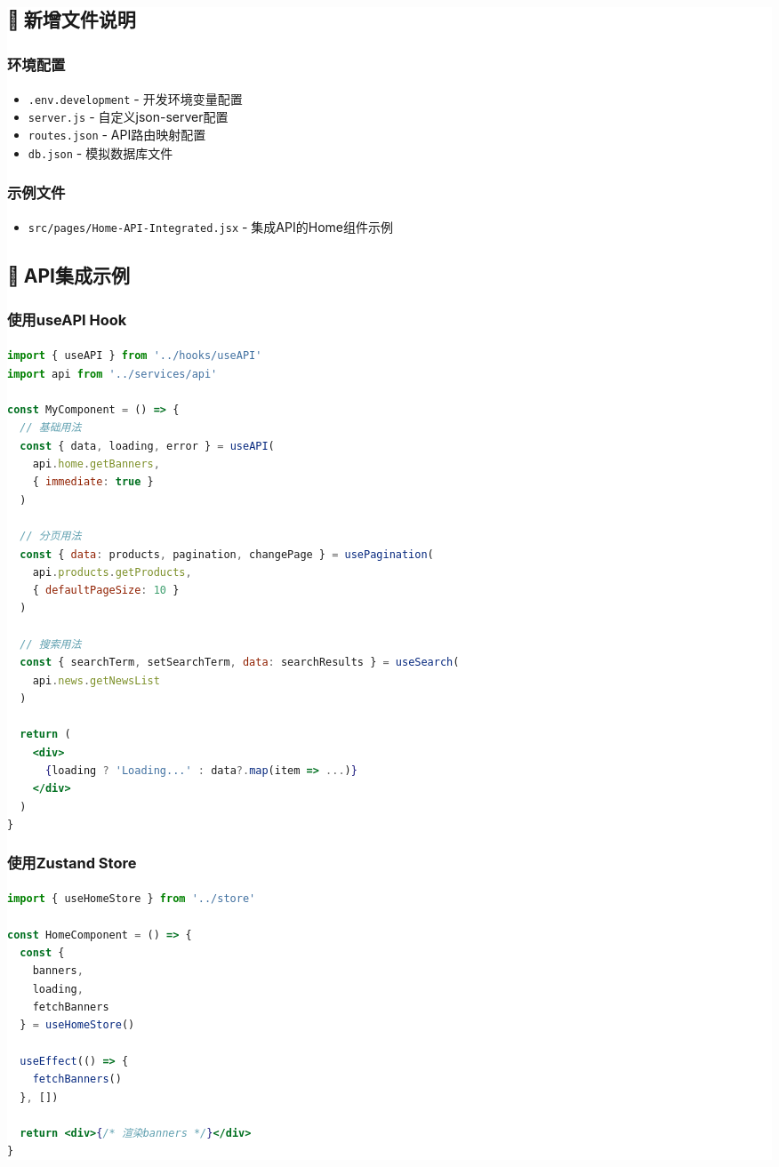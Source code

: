 ## 📁 新增文件说明

### 环境配置
- `.env.development` - 开发环境变量配置
- `server.js` - 自定义json-server配置
- `routes.json` - API路由映射配置
- `db.json` - 模拟数据库文件

### 示例文件
- `src/pages/Home-API-Integrated.jsx` - 集成API的Home组件示例

## 🔧 API集成示例

### 使用useAPI Hook
```jsx
import { useAPI } from '../hooks/useAPI'
import api from '../services/api'

const MyComponent = () => {
  // 基础用法
  const { data, loading, error } = useAPI(
    api.home.getBanners,
    { immediate: true }
  )

  // 分页用法
  const { data: products, pagination, changePage } = usePagination(
    api.products.getProducts,
    { defaultPageSize: 10 }
  )

  // 搜索用法
  const { searchTerm, setSearchTerm, data: searchResults } = useSearch(
    api.news.getNewsList
  )

  return (
    <div>
      {loading ? 'Loading...' : data?.map(item => ...)}
    </div>
  )
}
```

### 使用Zustand Store
```jsx
import { useHomeStore } from '../store'

const HomeComponent = () => {
  const { 
    banners, 
    loading, 
    fetchBanners 
  } = useHomeStore()

  useEffect(() => {
    fetchBanners()
  }, [])

  return <div>{/* 渲染banners */}</div>
}
```